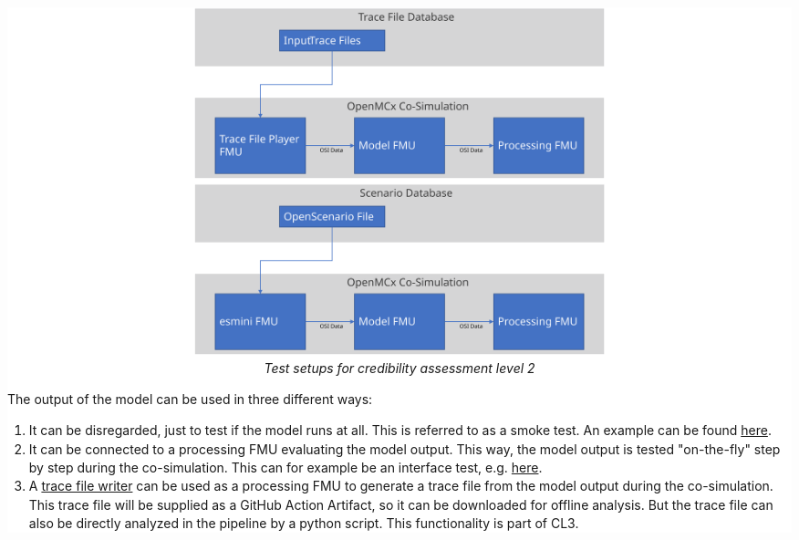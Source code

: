 <p align="center">
  <img alt="CL 2 Test" src="./img/cl2_test_tracefile.svg" width="450"> <img alt="CL 2 Test" src="./img/cl2_test_esmini.svg" width="450"> <br>
  <em>Test setups for credibility assessment level 2</em>
</p>

The output of the model can be used in three different ways:

1. It can be disregarded, just to test if the model runs at all. This is referred to as a smoke test. An example can be found [here](https://github.com/openMSL/sl-1-0-sensor-model-repository-template/tree/main/test/integration/001_smoke_test_tracefile).
2. It can be connected to a processing FMU evaluating the model output. This way, the model output is tested "on-the-fly" step by step during the co-simulation. This can for example be an interface test, e.g. [here](https://github.com/openMSL/sl-1-0-sensor-model-repository-template/tree/main/test/integration/003_output_osi_fields).
3. A [trace file writer](https://github.com/Persival-GmbH/osi-sensordata-trace-file-writer) can be used as a processing FMU to generate a trace file from the model output during the co-simulation.
This trace file will be supplied as a GitHub Action Artifact, so it can be downloaded for offline analysis.
But the trace file can also be directly analyzed in the pipeline by a python script.
This functionality is part of CL3.
